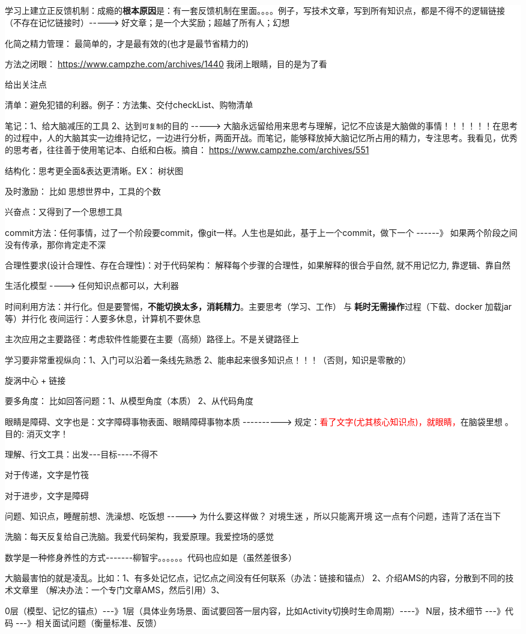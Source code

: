 

学习上建立正反馈机制：成瘾的**根本原因**是：有一套反馈机制在里面。。。。例子，写技术文章，写到所有知识点，都是不得不的逻辑链接（不存在记忆链接时）-----> 好文章；是一个大奖励；超越了所有人；幻想



化简之精力管理： 最简单的，才是最有效的(也才是最节省精力的)

方法之闭眼： https://www.campzhe.com/archives/1440    我闭上眼睛，目的是为了看

给出关注点

清单：避免犯错的利器。例子：方法集、交付checkList、购物清单

笔记：1、给大脑减压的工具  2、达到`可复制`的目的   ----->  大脑永远留给用来思考与理解，记忆不应该是大脑做的事情！！！！！！在思考的过程中，人的大脑其实一边维持记忆，一边进行分析，两面开战。而笔记，能够释放掉大脑记忆所占用的精力，专注思考。我看见，优秀的思考者，往往善于使用笔记本、白纸和白板。摘自： https://www.campzhe.com/archives/551

结构化：思考更全面&表达更清晰。EX： 树状图

及时激励： 比如  思想世界中，工具的个数

兴奋点：又得到了一个思想工具

commit方法：任何事情，过了一个阶段要commit，像git一样。人生也是如此，基于上一个commit，做下一个 ------》 如果两个阶段之间没有传承，那你肯定走不深

合理性要求(设计合理性、存在合理性)：对于代码架构： 解释每个步骤的合理性，如果解释的很合乎自然,  就不用记忆力,  靠逻辑、靠自然

生活化模型 ---->  任何知识点都可以，大利器

时间利用方法：并行化。但是要警惕，**不能切换太多，消耗精力**。主要思考（学习、工作）  与   **耗时无需操作**过程（下载、docker 加载jar等）并行化
                           夜间运行：人要多休息，计算机不要休息

主次应用之主要路径：考虑软件性能要在主要（高频）路径上。不是关键路径上

学习要非常重视纵向：1、入门可以沿着一条线先熟悉   2、能串起来很多知识点！！！（否则，知识是零散的）

旋涡中心  +  链接

要多角度： 比如回答问题：1、从模型角度（本质）  2、从代码角度



眼睛是障碍、文字也是：文字障碍事物表面、眼睛障碍事物本质
---------->  规定：<font color='red'>看了文字(尤其核心知识点)，就眼睛，</font>在脑袋里想 。目的: 消灭文字！

理解、行文工具：出发---目标----不得不

对于传递，文字是竹筏

对于进步，文字是障碍

问题、知识点，睡醒前想、洗澡想、吃饭想 ----->   为什么要这样做？  对境生迷 ，所以只能离开境
这一点有个问题，违背了活在当下



洗脑：每天反复给自己洗脑。我爱代码架构，我爱原理。我爱控场的感觉

数学是一种修身养性的方式-------柳智宇。。。。。。代码也应如是（虽然差很多）

大脑最害怕的就是凌乱。比如：1、有多处记忆点，记忆点之间没有任何联系（办法：链接和锚点）   2、介绍AMS的内容，分散到不同的技术文章里 （解决办法：一个专门文章AMS，然后引用）3、



0层（模型、记忆的锚点）---》1层（具体业务场景、面试要回答一层内容，比如Activity切换时生命周期）----》	N层，技术细节  ---》代码  ---》相关面试问题（衡量标准、反馈）
